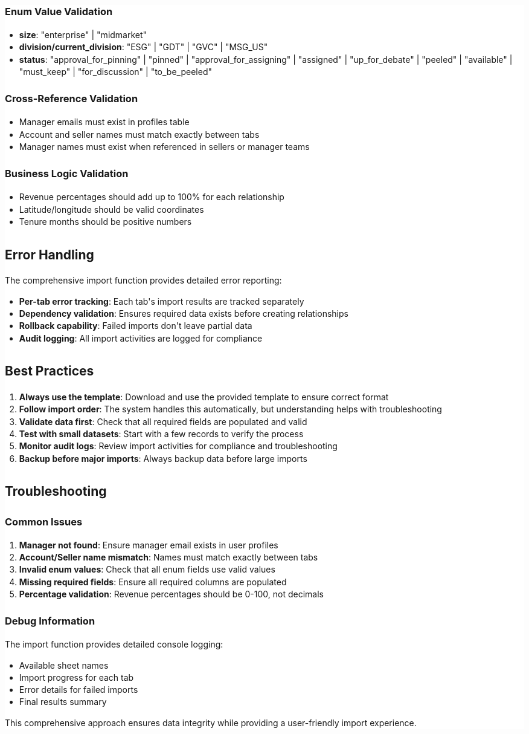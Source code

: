 ### Enum Value Validation
- **size**: "enterprise" | "midmarket"
- **division/current_division**: "ESG" | "GDT" | "GVC" | "MSG_US"
- **status**: "approval_for_pinning" | "pinned" | "approval_for_assigning" | "assigned" | "up_for_debate" | "peeled" | "available" | "must_keep" | "for_discussion" | "to_be_peeled"

### Cross-Reference Validation
- Manager emails must exist in profiles table
- Account and seller names must match exactly between tabs
- Manager names must exist when referenced in sellers or manager teams

### Business Logic Validation
- Revenue percentages should add up to 100% for each relationship
- Latitude/longitude should be valid coordinates
- Tenure months should be positive numbers

## Error Handling

The comprehensive import function provides detailed error reporting:

- **Per-tab error tracking**: Each tab's import results are tracked separately
- **Dependency validation**: Ensures required data exists before creating relationships
- **Rollback capability**: Failed imports don't leave partial data
- **Audit logging**: All import activities are logged for compliance

## Best Practices

1. **Always use the template**: Download and use the provided template to ensure correct format
2. **Follow import order**: The system handles this automatically, but understanding helps with troubleshooting
3. **Validate data first**: Check that all required fields are populated and valid
4. **Test with small datasets**: Start with a few records to verify the process
5. **Monitor audit logs**: Review import activities for compliance and troubleshooting
6. **Backup before major imports**: Always backup data before large imports

## Troubleshooting

### Common Issues

1. **Manager not found**: Ensure manager email exists in user profiles
2. **Account/Seller name mismatch**: Names must match exactly between tabs
3. **Invalid enum values**: Check that all enum fields use valid values
4. **Missing required fields**: Ensure all required columns are populated
5. **Percentage validation**: Revenue percentages should be 0-100, not decimals

### Debug Information

The import function provides detailed console logging:
- Available sheet names
- Import progress for each tab
- Error details for failed imports
- Final results summary

This comprehensive approach ensures data integrity while providing a user-friendly import experience.

